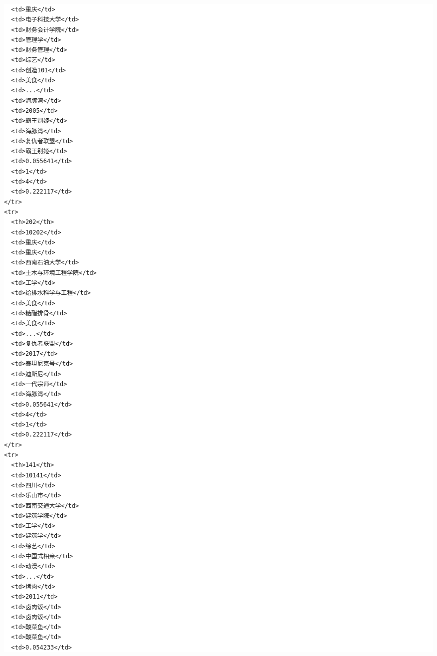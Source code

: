       <td>重庆</td>
      <td>电子科技大学</td>
      <td>财务会计学院</td>
      <td>管理学</td>
      <td>财务管理</td>
      <td>综艺</td>
      <td>创造101</td>
      <td>美食</td>
      <td>...</td>
      <td>海豚湾</td>
      <td>2005</td>
      <td>霸王别姬</td>
      <td>海豚湾</td>
      <td>复仇者联盟</td>
      <td>霸王别姬</td>
      <td>0.055641</td>
      <td>1</td>
      <td>4</td>
      <td>0.222117</td>
    </tr>
    <tr>
      <th>202</th>
      <td>10202</td>
      <td>重庆</td>
      <td>重庆</td>
      <td>西南石油大学</td>
      <td>土木与环境工程学院</td>
      <td>工学</td>
      <td>给排水科学与工程</td>
      <td>美食</td>
      <td>糖醋排骨</td>
      <td>美食</td>
      <td>...</td>
      <td>复仇者联盟</td>
      <td>2017</td>
      <td>泰坦尼克号</td>
      <td>迪斯尼</td>
      <td>一代宗师</td>
      <td>海豚湾</td>
      <td>0.055641</td>
      <td>4</td>
      <td>1</td>
      <td>0.222117</td>
    </tr>
    <tr>
      <th>141</th>
      <td>10141</td>
      <td>四川</td>
      <td>乐山市</td>
      <td>西南交通大学</td>
      <td>建筑学院</td>
      <td>工学</td>
      <td>建筑学</td>
      <td>综艺</td>
      <td>中国式相亲</td>
      <td>动漫</td>
      <td>...</td>
      <td>烤肉</td>
      <td>2011</td>
      <td>卤肉饭</td>
      <td>卤肉饭</td>
      <td>酸菜鱼</td>
      <td>酸菜鱼</td>
      <td>0.054233</td>